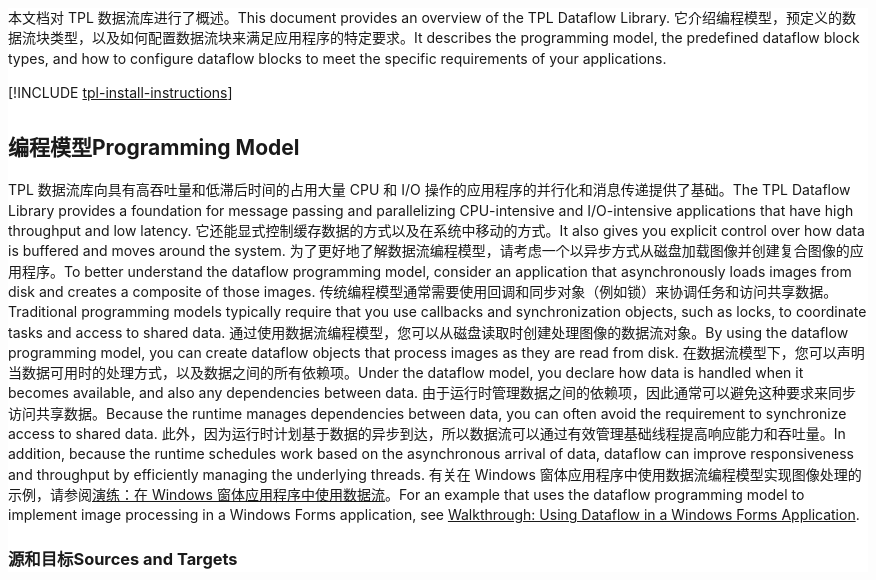  <span data-ttu-id="ce7c9-113">本文档对 TPL 数据流库进行了概述。</span><span class="sxs-lookup"><span data-stu-id="ce7c9-113">This document provides an overview of the TPL Dataflow Library.</span></span> <span data-ttu-id="ce7c9-114">它介绍编程模型，预定义的数据流块类型，以及如何配置数据流块来满足应用程序的特定要求。</span><span class="sxs-lookup"><span data-stu-id="ce7c9-114">It describes the programming model, the predefined dataflow block types, and how to configure dataflow blocks to meet the specific requirements of your applications.</span></span>  

[!INCLUDE [tpl-install-instructions](../../../includes/tpl-install-instructions.md)]

## <a name="programming-model"></a><span data-ttu-id="ce7c9-115">编程模型</span><span class="sxs-lookup"><span data-stu-id="ce7c9-115">Programming Model</span></span>
 <span data-ttu-id="ce7c9-116">TPL 数据流库向具有高吞吐量和低滞后时间的占用大量 CPU 和 I/O 操作的应用程序的并行化和消息传递提供了基础。</span><span class="sxs-lookup"><span data-stu-id="ce7c9-116">The TPL Dataflow Library provides a foundation for message passing and parallelizing CPU-intensive and I/O-intensive applications that have high throughput and low latency.</span></span> <span data-ttu-id="ce7c9-117">它还能显式控制缓存数据的方式以及在系统中移动的方式。</span><span class="sxs-lookup"><span data-stu-id="ce7c9-117">It also gives you explicit control over how data is buffered and moves around the system.</span></span> <span data-ttu-id="ce7c9-118">为了更好地了解数据流编程模型，请考虑一个以异步方式从磁盘加载图像并创建复合图像的应用程序。</span><span class="sxs-lookup"><span data-stu-id="ce7c9-118">To better understand the dataflow programming model, consider an application that asynchronously loads images from disk and creates a composite of those images.</span></span> <span data-ttu-id="ce7c9-119">传统编程模型通常需要使用回调和同步对象（例如锁）来协调任务和访问共享数据。</span><span class="sxs-lookup"><span data-stu-id="ce7c9-119">Traditional programming models typically require that you use callbacks and synchronization objects, such as locks, to coordinate tasks and access to shared data.</span></span> <span data-ttu-id="ce7c9-120">通过使用数据流编程模型，您可以从磁盘读取时创建处理图像的数据流对象。</span><span class="sxs-lookup"><span data-stu-id="ce7c9-120">By using the dataflow programming model, you can create dataflow objects that process images as they are read from disk.</span></span> <span data-ttu-id="ce7c9-121">在数据流模型下，您可以声明当数据可用时的处理方式，以及数据之间的所有依赖项。</span><span class="sxs-lookup"><span data-stu-id="ce7c9-121">Under the dataflow model, you declare how data is handled when it becomes available, and also any dependencies between data.</span></span> <span data-ttu-id="ce7c9-122">由于运行时管理数据之间的依赖项，因此通常可以避免这种要求来同步访问共享数据。</span><span class="sxs-lookup"><span data-stu-id="ce7c9-122">Because the runtime manages dependencies between data, you can often avoid the requirement to synchronize access to shared data.</span></span> <span data-ttu-id="ce7c9-123">此外，因为运行时计划基于数据的异步到达，所以数据流可以通过有效管理基础线程提高响应能力和吞吐量。</span><span class="sxs-lookup"><span data-stu-id="ce7c9-123">In addition, because the runtime schedules work based on the asynchronous arrival of data, dataflow can improve responsiveness and throughput by efficiently managing the underlying threads.</span></span> <span data-ttu-id="ce7c9-124">有关在 Windows 窗体应用程序中使用数据流编程模型实现图像处理的示例，请参阅[演练：在 Windows 窗体应用程序中使用数据流](walkthrough-using-dataflow-in-a-windows-forms-application.md)。</span><span class="sxs-lookup"><span data-stu-id="ce7c9-124">For an example that uses the dataflow programming model to implement image processing in a Windows Forms application, see [Walkthrough: Using Dataflow in a Windows Forms Application](walkthrough-using-dataflow-in-a-windows-forms-application.md).</span></span>  
  
### <a name="sources-and-targets"></a><span data-ttu-id="ce7c9-125">源和目标</span><span class="sxs-lookup"><span data-stu-id="ce7c9-125">Sources and Targets</span></span>  